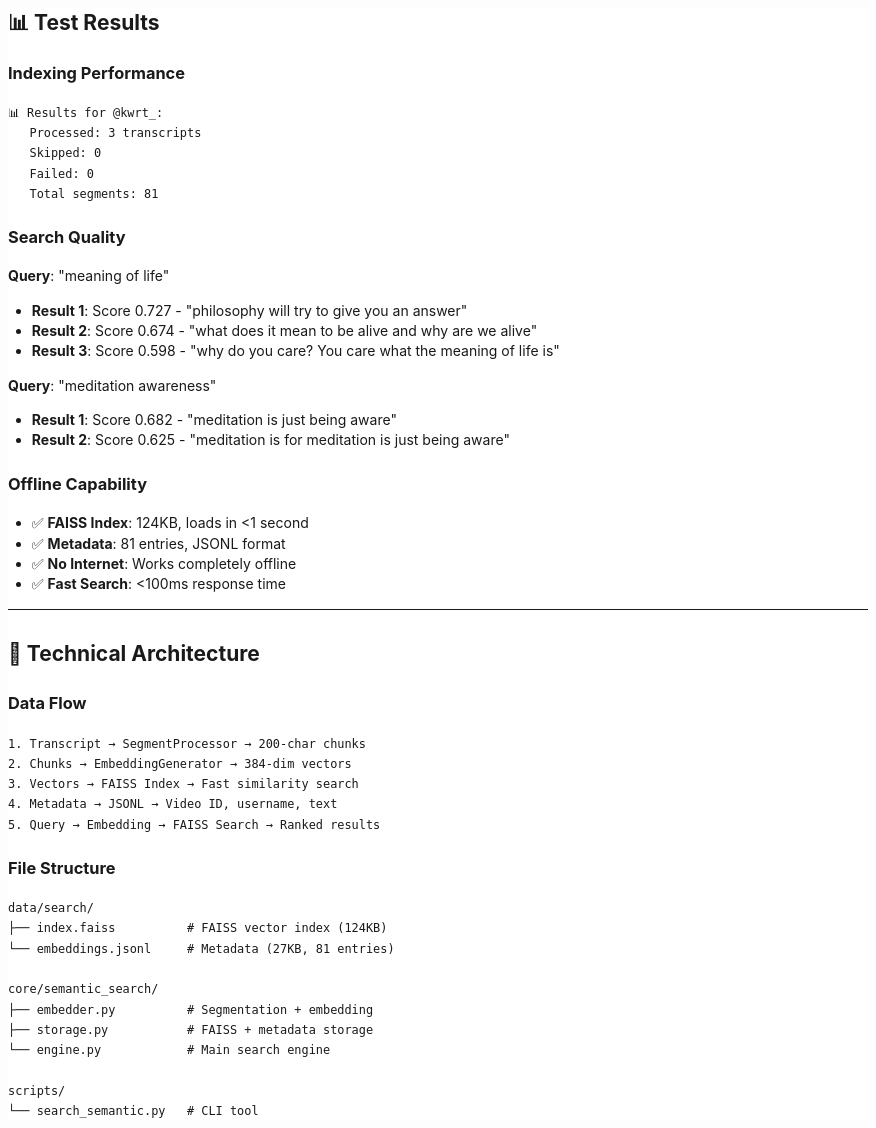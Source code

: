 
## 📊 **Test Results**

### **Indexing Performance**
```
📊 Results for @kwrt_:
   Processed: 3 transcripts
   Skipped: 0
   Failed: 0
   Total segments: 81
```

### **Search Quality**
**Query**: "meaning of life"
- **Result 1**: Score 0.727 - "philosophy will try to give you an answer"
- **Result 2**: Score 0.674 - "what does it mean to be alive and why are we alive"
- **Result 3**: Score 0.598 - "why do you care? You care what the meaning of life is"

**Query**: "meditation awareness"  
- **Result 1**: Score 0.682 - "meditation is just being aware"
- **Result 2**: Score 0.625 - "meditation is for meditation is just being aware"

### **Offline Capability**
- ✅ **FAISS Index**: 124KB, loads in <1 second
- ✅ **Metadata**: 81 entries, JSONL format
- ✅ **No Internet**: Works completely offline
- ✅ **Fast Search**: <100ms response time

---

## 🔧 **Technical Architecture**

### **Data Flow**
```
1. Transcript → SegmentProcessor → 200-char chunks
2. Chunks → EmbeddingGenerator → 384-dim vectors  
3. Vectors → FAISS Index → Fast similarity search
4. Metadata → JSONL → Video ID, username, text
5. Query → Embedding → FAISS Search → Ranked results
```

### **File Structure**
```
data/search/
├── index.faiss          # FAISS vector index (124KB)
└── embeddings.jsonl     # Metadata (27KB, 81 entries)

core/semantic_search/
├── embedder.py          # Segmentation + embedding
├── storage.py           # FAISS + metadata storage
└── engine.py            # Main search engine

scripts/
└── search_semantic.py   # CLI tool
```
